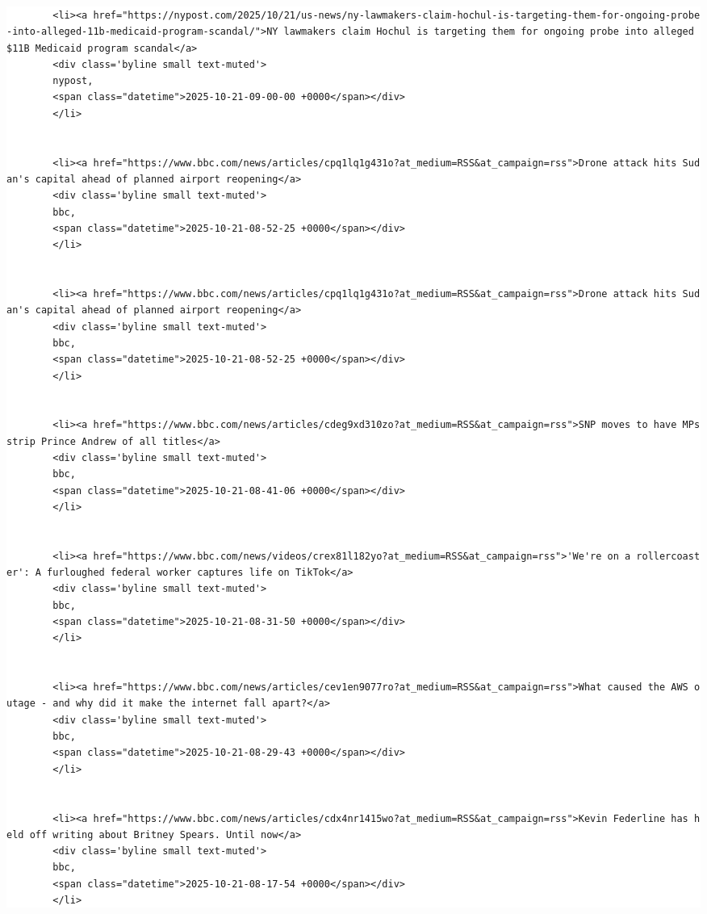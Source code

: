 
            <li><a href="https://nypost.com/2025/10/21/us-news/ny-lawmakers-claim-hochul-is-targeting-them-for-ongoing-probe-into-alleged-11b-medicaid-program-scandal/">NY lawmakers claim Hochul is targeting them for ongoing probe into alleged $11B Medicaid program scandal</a>
            <div class='byline small text-muted'>
            nypost, 
            <span class="datetime">2025-10-21-09-00-00 +0000</span></div>
            </li>
        

            <li><a href="https://www.bbc.com/news/articles/cpq1lq1g431o?at_medium=RSS&at_campaign=rss">Drone attack hits Sudan's capital ahead of planned airport reopening</a>
            <div class='byline small text-muted'>
            bbc, 
            <span class="datetime">2025-10-21-08-52-25 +0000</span></div>
            </li>
        

            <li><a href="https://www.bbc.com/news/articles/cpq1lq1g431o?at_medium=RSS&at_campaign=rss">Drone attack hits Sudan's capital ahead of planned airport reopening</a>
            <div class='byline small text-muted'>
            bbc, 
            <span class="datetime">2025-10-21-08-52-25 +0000</span></div>
            </li>
        

            <li><a href="https://www.bbc.com/news/articles/cdeg9xd310zo?at_medium=RSS&at_campaign=rss">SNP moves to have MPs strip Prince Andrew of all titles</a>
            <div class='byline small text-muted'>
            bbc, 
            <span class="datetime">2025-10-21-08-41-06 +0000</span></div>
            </li>
        

            <li><a href="https://www.bbc.com/news/videos/crex81l182yo?at_medium=RSS&at_campaign=rss">'We're on a rollercoaster': A furloughed federal worker captures life on TikTok</a>
            <div class='byline small text-muted'>
            bbc, 
            <span class="datetime">2025-10-21-08-31-50 +0000</span></div>
            </li>
        

            <li><a href="https://www.bbc.com/news/articles/cev1en9077ro?at_medium=RSS&at_campaign=rss">What caused the AWS outage - and why did it make the internet fall apart?</a>
            <div class='byline small text-muted'>
            bbc, 
            <span class="datetime">2025-10-21-08-29-43 +0000</span></div>
            </li>
        

            <li><a href="https://www.bbc.com/news/articles/cdx4nr1415wo?at_medium=RSS&at_campaign=rss">Kevin Federline has held off writing about Britney Spears. Until now</a>
            <div class='byline small text-muted'>
            bbc, 
            <span class="datetime">2025-10-21-08-17-54 +0000</span></div>
            </li>
        